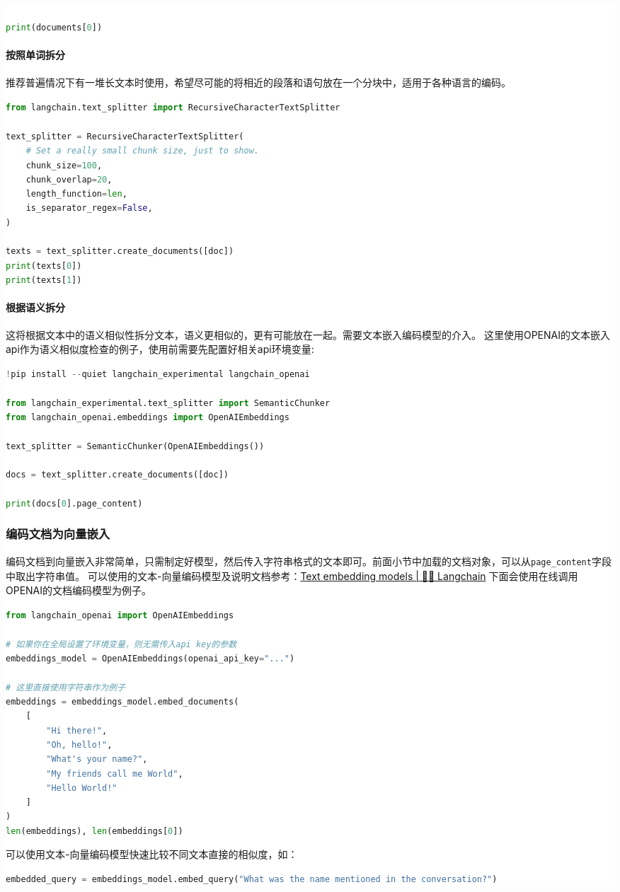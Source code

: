 ```python

print(documents[0])
```

#### 按照单词拆分
推荐普遍情况下有一堆长文本时使用，希望尽可能的将相近的段落和语句放在一个分块中，适用于各种语言的编码。
```python
from langchain.text_splitter import RecursiveCharacterTextSplitter

text_splitter = RecursiveCharacterTextSplitter(
    # Set a really small chunk size, just to show.
    chunk_size=100,
    chunk_overlap=20,
    length_function=len,
    is_separator_regex=False,
)

texts = text_splitter.create_documents([doc])
print(texts[0])
print(texts[1])
```

#### 根据语义拆分
这将根据文本中的语义相似性拆分文本，语义更相似的，更有可能放在一起。需要文本嵌入编码模型的介入。
这里使用OPENAI的文本嵌入api作为语义相似度检查的例子，使用前需要先配置好相关api环境变量:
```python
!pip install --quiet langchain_experimental langchain_openai

from langchain_experimental.text_splitter import SemanticChunker
from langchain_openai.embeddings import OpenAIEmbeddings

text_splitter = SemanticChunker(OpenAIEmbeddings())

docs = text_splitter.create_documents([doc])

print(docs[0].page_content)
```

### 编码文档为向量嵌入
编码文档到向量嵌入非常简单，只需制定好模型，然后传入字符串格式的文本即可。前面小节中加载的文档对象，可以从`page_content`字段中取出字符串值。
可以使用的文本-向量编码模型及说明文档参考：[Text embedding models | 🦜️🔗 Langchain](https://python.langchain.com/docs/integrations/text_embedding/)
下面会使用在线调用OPENAI的文档编码模型为例子。
```python
from langchain_openai import OpenAIEmbeddings

# 如果你在全局设置了环境变量，则无需传入api key的参数
embeddings_model = OpenAIEmbeddings(openai_api_key="...")

# 这里直接使用字符串作为例子
embeddings = embeddings_model.embed_documents(
    [
        "Hi there!",
        "Oh, hello!",
        "What's your name?",
        "My friends call me World",
        "Hello World!"
    ]
)
len(embeddings), len(embeddings[0])
```
可以使用文本-向量编码模型快速比较不同文本直接的相似度，如：
```python
embedded_query = embeddings_model.embed_query("What was the name mentioned in the conversation?")
```